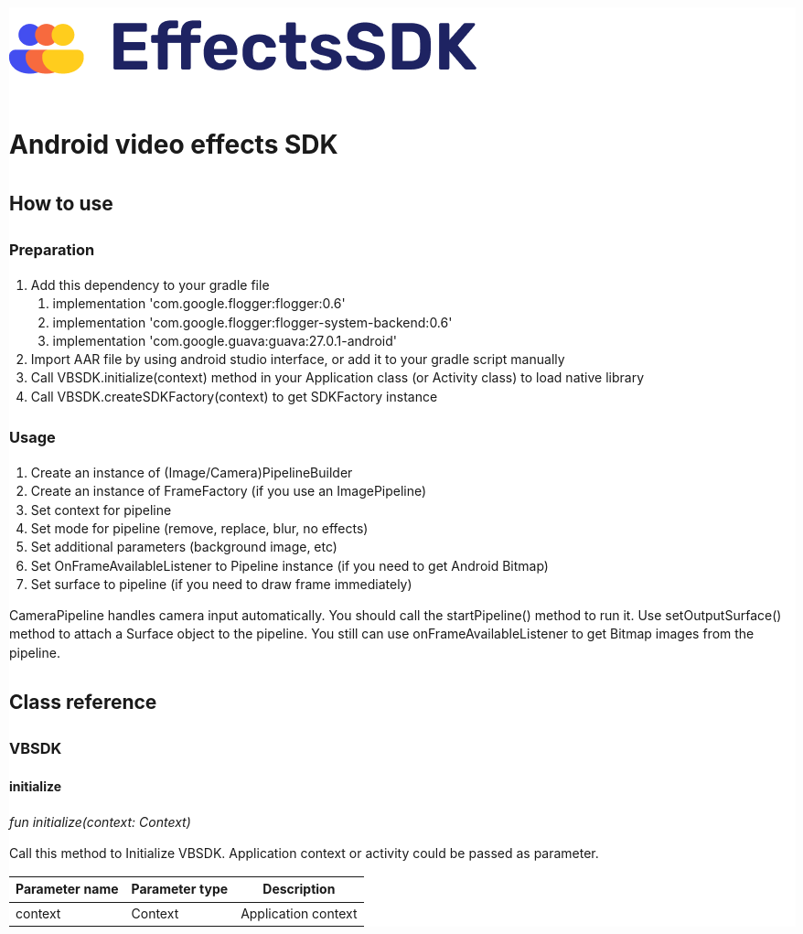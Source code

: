 ![Effects SDK logo](assets/Logo.png "a title")

# Android video effects SDK

## How to use

### Preparation

1. Add this dependency to your gradle file
    1. implementation 'com.google.flogger:flogger:0.6'
    2. implementation 'com.google.flogger:flogger-system-backend:0.6'
    3. implementation 'com.google.guava:guava:27.0.1-android'
2. Import AAR file by using android studio interface, or add it to your gradle script manually
3. Call VBSDK.initialize(context) method in your Application class (or Activity class) to load native library
4. Call VBSDK.createSDKFactory(context) to get SDKFactory instance

### Usage

1. Create an instance of (Image/Camera)PipelineBuilder
2. Create an instance of FrameFactory (if you use an ImagePipeline)
3. Set context for pipeline
4. Set mode for pipeline (remove, replace, blur, no effects)
5. Set additional parameters (background image, etc)
6. Set OnFrameAvailableListener to Pipeline instance (if you need to get Android Bitmap)
7. Set surface to pipeline (if you need to draw frame immediately)

CameraPipeline handles camera input automatically. You should call the startPipeline() method to run it. Use setOutputSurface() method to
attach a Surface object to the pipeline. You still can use onFrameAvailableListener to get Bitmap images from the pipeline.

## Class reference

### VBSDK

#### initialize

_fun initialize(context: Context)_

Call this method to Initialize VBSDK. Application context or activity could be passed as parameter.

| Parameter name | Parameter type | Description         |
|----------------|----------------|---------------------|
| context        | Context        | Application context |
